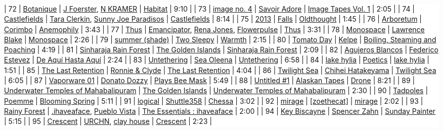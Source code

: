 | 72 | [Botanique](https://open.spotify.com/track/1pWIPbmvcqy9N06Bmasdfa) | [J Foerster](https://open.spotify.com/artist/4sRdSdPKzOOJa9WgBfTz6i), [N KRAMER](https://open.spotify.com/artist/6pY5KhflZwSO9L6Iq2A77t) | [Habitat](https://open.spotify.com/album/784eJcaYZn3cQXHkpQuqLN) | 9:10 |
| 73 | [image no\. 4](https://open.spotify.com/track/1TbDfkXAw8sbd3oewgAOW4) | [Savoir Adore](https://open.spotify.com/artist/2weMnYqCmtNUrSLAJq5dD8) | [Image Tapes Vol\. 1](https://open.spotify.com/album/3yTXYqamF5Kq1FiGjPph0J) | 2:05 |
| 74 | [Castlefields](https://open.spotify.com/track/07MubErPyTNwhPmls9B2ov) | [Tara Clerkin](https://open.spotify.com/artist/1YcBnLLKFvHMwI50zfdCq6), [Sunny Joe Paradisos](https://open.spotify.com/artist/5Ie1d2b7AKpOYCG2SLb3mI) | [Castlefields](https://open.spotify.com/album/6GNyX4SyIOgdubONONUvGh) | 8:14 |
| 75 | [2013](https://open.spotify.com/track/3PJIKoSgXBohYJ4qTwRzyd) | [Falls](https://open.spotify.com/artist/3ATHXs1f58nnxQGsP90xbz) | [Oldthought](https://open.spotify.com/album/4ivM83KKZ6ioPulyW20OUo) | 1:45 |
| 76 | [Arboretum](https://open.spotify.com/track/2V0zmL125nc9w25OBdc2oT) | [Corimbo](https://open.spotify.com/artist/5jQIczzAJzOzwnNLFOwoI6) | [Anemophily](https://open.spotify.com/album/2YBYYYHaUb6d2I9EzBkcmt) | 3:43 |
| 77 | [Thus](https://open.spotify.com/track/6Kuue6voczzBMIbSBSinJ0) | [Emancipator](https://open.spotify.com/artist/6HCnsY0Rxi3cg53xreoAIm), [Rena Jones](https://open.spotify.com/artist/09qbbuYgbAysaJDRlCkbT6), [Flowerpulse](https://open.spotify.com/artist/2r954nnXRVwwleWpnScEoP) | [Thus](https://open.spotify.com/album/5Uc6SeZfeDHPwbbyfbMOEv) | 3:31 |
| 78 | [Monospace](https://open.spotify.com/track/01t81v0bqY73qcOoM6WUOC) | [Lawrence Blake](https://open.spotify.com/artist/4vKwzvwZ7y5uB0OIQzdUhv) | [Monospace](https://open.spotify.com/album/10UfKBIklZy668Jcv6pN5S) | 2:26 |
| 79 | [summer \(shade\)](https://open.spotify.com/track/05JBitld3kGDUrkeZ0hQmg) | [Two Sleepy](https://open.spotify.com/artist/0AnFvgXbwVibMnDDhCVPPK) | [Warmth](https://open.spotify.com/album/5PlR2KmCcUMqsMaVkYFufQ) | 2:15 |
| 80 | [Tomato Day](https://open.spotify.com/track/7zXTb9cnYZruPZzLM7MrA8) | [Kelpe](https://open.spotify.com/artist/6D5qrT7NQXcdvFTtCJNszl) | [Boiling, Steaming and Poaching](https://open.spotify.com/album/4Xs0BuqcVypp3XJDcdSK3K) | 4:19 |
| 81 | [Sinharaja Rain Forest](https://open.spotify.com/track/0Mw0pFOPi8bl3XfyifwUvw) | [The Golden Islands](https://open.spotify.com/artist/63zpgua95FrMeht9L50MZf) | [Sinharaja Rain Forest](https://open.spotify.com/album/0cW23AQ5uuPAdP5B7RycMY) | 2:09 |
| 82 | [Agujeros Blancos](https://open.spotify.com/track/62fdnD6CHCJHQYwH2YOQw3) | [Federico Estevez](https://open.spotify.com/artist/78wJyJntuNWAPG0FbN8k41) | [De Aquí Hasta Aquí](https://open.spotify.com/album/2IGTlMn6hFIJCilXryWOp3) | 2:24 |
| 83 | [Untethering](https://open.spotify.com/track/2qwUHXTpXXDGuCpjbssBdQ) | [Sea Oleena](https://open.spotify.com/artist/4WnK1atCqqiU7DRaOChhKP) | [Untethering](https://open.spotify.com/album/7pQyhMhsJvmpghevCKZnhw) | 6:58 |
| 84 | [lake hylia](https://open.spotify.com/track/4vvZKGxwq09jL4F30aF1Om) | [Poetics](https://open.spotify.com/artist/6sdgbah9YMIS5jSYdyzpBP) | [lake hylia](https://open.spotify.com/album/2pajMS0QgB2rk8TwXu1Tfo) | 1:51 |
| 85 | [The Last Retention](https://open.spotify.com/track/29ZI7WGaFGWfpahlaEV39l) | [Ronnie & Clyde](https://open.spotify.com/artist/17iXwjkIFJqyYv0is1d9sJ) | [The Last Retention](https://open.spotify.com/album/7w7tsQtxV6TZ4eIL4v3F7t) | 4:04 |
| 86 | [Twilight Sea](https://open.spotify.com/track/6dO87KnbWYhBaLF4gkRzkf) | [Chihei Hatakeyama](https://open.spotify.com/artist/4G1ZsxfEEztbE1VcnNInPg) | [Twilight Sea](https://open.spotify.com/album/1EK0o47MPbqz6khTEN4u64) | 6:05 |
| 87 | [Vaporware 01](https://open.spotify.com/track/4yQQuyjdUzVQozJrlJRnBM) | [Donato Dozzy](https://open.spotify.com/artist/2LmP2eHIAmprDBQfi4jiBC) | [Plays Bee Mask](https://open.spotify.com/album/7EaPzUAQ1NFESSHaKO0Dlc) | 5:49 |
| 88 | [Untitled \#1](https://open.spotify.com/track/67R6OxxmHwL0N1vLjetR75) | [Alaskan Tapes](https://open.spotify.com/artist/5GHBk4xcO1UqlbyrUXv5dq) | [Drone](https://open.spotify.com/album/7t9tqpprC4pOSyoIFnRZx1) | 8:21 |
| 89 | [Underwater Temples of Mahabalipuram](https://open.spotify.com/track/3qebe3F4sfNJLxbUBlMJnQ) | [The Golden Islands](https://open.spotify.com/artist/63zpgua95FrMeht9L50MZf) | [Underwater Temples of Mahabalipuram](https://open.spotify.com/album/1R1mrvSewIDG7aiLvrAKuN) | 2:30 |
| 90 | [Tadpoles](https://open.spotify.com/track/1Y4BfksWNxJkJX5bHL8Amo) | [Poemme](https://open.spotify.com/artist/4Uqu4U6hhDMODyzSCtNDzG) | [Blooming Spring](https://open.spotify.com/album/1GM55IkCrUsVwsM1vcQwH3) | 5:11 |
| 91 | [logical](https://open.spotify.com/track/3E87Le6IN9RYKhgRfJp3BN) | [Shuttle358](https://open.spotify.com/artist/1scitKDOobvcQlJb8DdP4n) | [Chessa](https://open.spotify.com/album/3vnNHitqzdPjWNBNGuZSrl) | 3:02 |
| 92 | [mirage](https://open.spotify.com/track/5Sort7TKBLV8Mf5SiW85bw) | [\[zoethecat\]](https://open.spotify.com/artist/2a0He55lnQxr74EmQv8yyi) | [mirage](https://open.spotify.com/album/3X8ZJ5G96XzV3LBJpe8Qs3) | 2:02 |
| 93 | [Rainy Forest](https://open.spotify.com/track/0drWXcxlj3FlaxkFLFkASV) | [.ihaveaface](https://open.spotify.com/artist/70lhJJLywMwGqSshbha5Av), [Pueblo Vista](https://open.spotify.com/artist/1p03eo7FG5sXEMs3lGFEwb) | [The Essentials : ihaveaface](https://open.spotify.com/album/00PBc4QeFLiSjV9jT52YQj) | 2:00 |
| 94 | [Key Biscayne](https://open.spotify.com/track/4jSpf1sB1WXLeRjY2gnsgV) | [Spencer Zahn](https://open.spotify.com/artist/7Besl9VdibJqiIjJ40fphx) | [Sunday Painter](https://open.spotify.com/album/1ktavSWpvxxD4w7QmBxSww) | 5:15 |
| 95 | [Crescent](https://open.spotify.com/track/78pD8Ejib9BtCKWeXqDr3t) | [URCHN](https://open.spotify.com/artist/6TsSBSisvQYCupsHmXe1iK), [clay house](https://open.spotify.com/artist/12im7CjaLsHG55sOqVEHCB) | [Crescent](https://open.spotify.com/album/5nIIDBRXFx30wdaoWiklDE) | 2:23 |